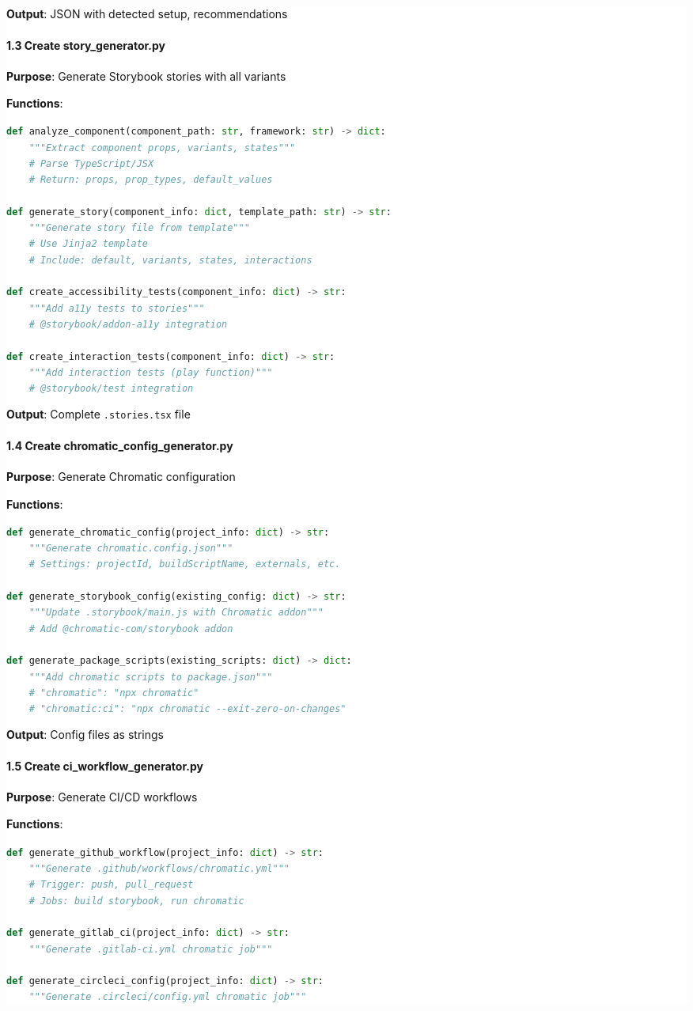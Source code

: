 **Output**: JSON with detected setup, recommendations

#### 1.3 Create story_generator.py

**Purpose**: Generate Storybook stories with all variants

**Functions**:
```python
def analyze_component(component_path: str, framework: str) -> dict:
    """Extract component props, variants, states"""
    # Parse TypeScript/JSX
    # Return: props, prop_types, default_values

def generate_story(component_info: dict, template_path: str) -> str:
    """Generate story file from template"""
    # Use Jinja2 template
    # Include: default, variants, states, interactions

def create_accessibility_tests(component_info: dict) -> str:
    """Add a11y tests to stories"""
    # @storybook/addon-a11y integration

def create_interaction_tests(component_info: dict) -> str:
    """Add interaction tests (play function)"""
    # @storybook/test integration
```

**Output**: Complete `.stories.tsx` file

#### 1.4 Create chromatic_config_generator.py

**Purpose**: Generate Chromatic configuration

**Functions**:
```python
def generate_chromatic_config(project_info: dict) -> str:
    """Generate chromatic.config.json"""
    # Settings: projectId, buildScriptName, externals, etc.

def generate_storybook_config(existing_config: dict) -> str:
    """Update .storybook/main.js with Chromatic addon"""
    # Add @chromatic-com/storybook addon

def generate_package_scripts(existing_scripts: dict) -> dict:
    """Add chromatic scripts to package.json"""
    # "chromatic": "npx chromatic"
    # "chromatic:ci": "npx chromatic --exit-zero-on-changes"
```

**Output**: Config files as strings

#### 1.5 Create ci_workflow_generator.py

**Purpose**: Generate CI/CD workflows

**Functions**:
```python
def generate_github_workflow(project_info: dict) -> str:
    """Generate .github/workflows/chromatic.yml"""
    # Trigger: push, pull_request
    # Jobs: build storybook, run chromatic

def generate_gitlab_ci(project_info: dict) -> str:
    """Generate .gitlab-ci.yml chromatic job"""

def generate_circleci_config(project_info: dict) -> str:
    """Generate .circleci/config.yml chromatic job"""

```